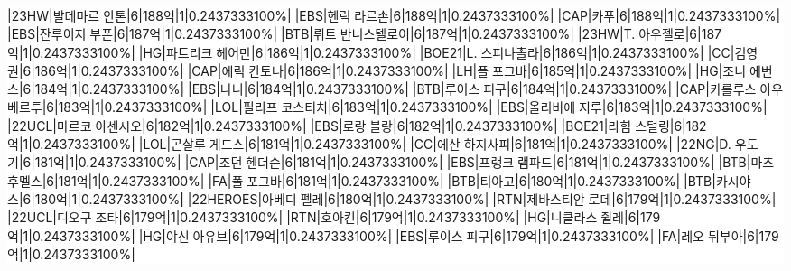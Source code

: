 |23HW|발데마르 안톤|6|188억|1|0.2437333100%|
|EBS|헨릭 라르손|6|188억|1|0.2437333100%|
|CAP|카푸|6|188억|1|0.2437333100%|
|EBS|잔루이지 부폰|6|187억|1|0.2437333100%|
|BTB|뤼트 반니스텔로이|6|187억|1|0.2437333100%|
|23HW|T. 아우젤로|6|187억|1|0.2437333100%|
|HG|파트리크 헤어만|6|186억|1|0.2437333100%|
|BOE21|L. 스피나촐라|6|186억|1|0.2437333100%|
|CC|김영권|6|186억|1|0.2437333100%|
|CAP|에릭 칸토나|6|186억|1|0.2437333100%|
|LH|폴 포그바|6|185억|1|0.2437333100%|
|HG|조니 에번스|6|184억|1|0.2437333100%|
|EBS|나니|6|184억|1|0.2437333100%|
|BTB|루이스 피구|6|184억|1|0.2437333100%|
|CAP|카를루스 아우베르투|6|183억|1|0.2437333100%|
|LOL|필리프 코스티치|6|183억|1|0.2437333100%|
|EBS|올리비에 지루|6|183억|1|0.2437333100%|
|22UCL|마르코 아센시오|6|182억|1|0.2437333100%|
|EBS|로랑 블랑|6|182억|1|0.2437333100%|
|BOE21|라힘 스털링|6|182억|1|0.2437333100%|
|LOL|곤살루 게드스|6|181억|1|0.2437333100%|
|CC|에산 하지사피|6|181억|1|0.2437333100%|
|22NG|D. 우도기|6|181억|1|0.2437333100%|
|CAP|조던 헨더슨|6|181억|1|0.2437333100%|
|EBS|프랭크 램파드|6|181억|1|0.2437333100%|
|BTB|마츠 후멜스|6|181억|1|0.2437333100%|
|FA|폴 포그바|6|181억|1|0.2437333100%|
|BTB|티아고|6|180억|1|0.2437333100%|
|BTB|카시야스|6|180억|1|0.2437333100%|
|22HEROES|아베디 펠레|6|180억|1|0.2437333100%|
|RTN|제바스티안 로데|6|179억|1|0.2437333100%|
|22UCL|디오구 조타|6|179억|1|0.2437333100%|
|RTN|호아킨|6|179억|1|0.2437333100%|
|HG|니클라스 쥘레|6|179억|1|0.2437333100%|
|HG|야신 아유브|6|179억|1|0.2437333100%|
|EBS|루이스 피구|6|179억|1|0.2437333100%|
|FA|레오 뒤부아|6|179억|1|0.2437333100%|